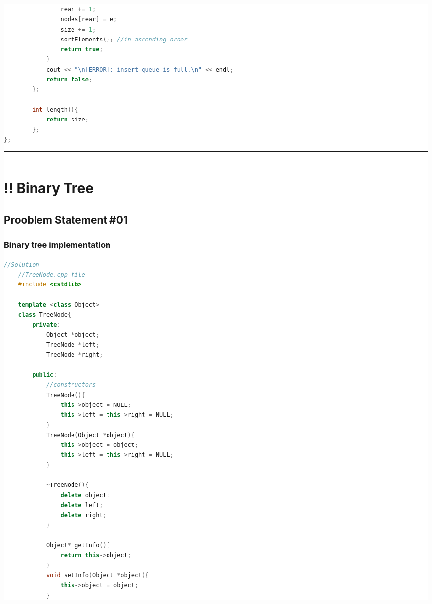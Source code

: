 ```C++
				rear += 1;
				nodes[rear] = e;
				size += 1;
				sortElements(); //in ascending order
				return true;
			}
			cout << "\n[ERROR]: insert queue is full.\n" << endl;
			return false;
		};
		
		int length(){
			return size;
		};
};
```

>

---
---

# !! Binary Tree

## Prooblem Statement #01

### Binary tree implementation

```C++
//Solution
	//TreeNode.cpp file
	#include <cstdlib>

	template <class Object>
	class TreeNode{
		private:
			Object *object;
			TreeNode *left;
			TreeNode *right;

		public:
			//constructors
			TreeNode(){
				this->object = NULL;
				this->left = this->right = NULL;
			}
			TreeNode(Object *object){
				this->object = object;
				this->left = this->right = NULL;
			}
			
			~TreeNode(){
				delete object;
				delete left;
				delete right;
			}

			Object* getInfo(){
				return this->object;
			}
			void setInfo(Object *object){
				this->object = object;
			}
```